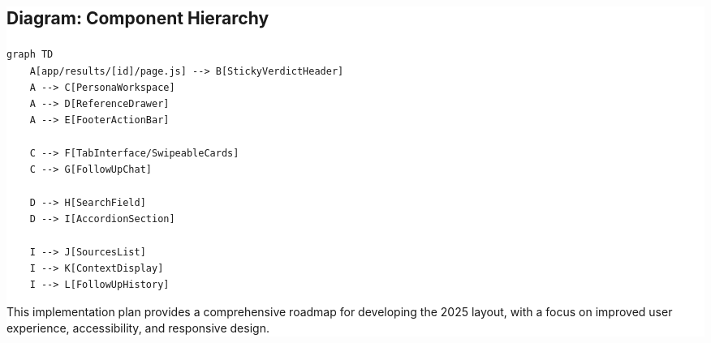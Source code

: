 ## Diagram: Component Hierarchy

```mermaid
graph TD
    A[app/results/[id]/page.js] --> B[StickyVerdictHeader]
    A --> C[PersonaWorkspace]
    A --> D[ReferenceDrawer]
    A --> E[FooterActionBar]
    
    C --> F[TabInterface/SwipeableCards]
    C --> G[FollowUpChat]
    
    D --> H[SearchField]
    D --> I[AccordionSection]
    
    I --> J[SourcesList]
    I --> K[ContextDisplay]
    I --> L[FollowUpHistory]
```

This implementation plan provides a comprehensive roadmap for developing the 2025 layout, with a focus on improved user experience, accessibility, and responsive design.